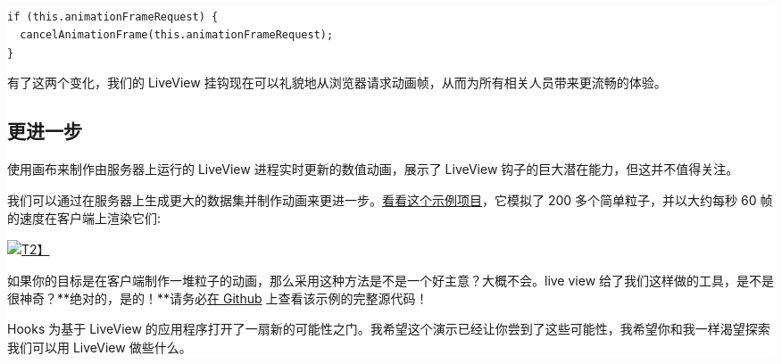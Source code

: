 ```
if (this.animationFrameRequest) {
  cancelAnimationFrame(this.animationFrameRequest);
} 
```

有了这两个变化，我们的 LiveView 挂钩现在可以礼貌地从浏览器请求动画帧，从而为所有相关人员带来更流畅的体验。

## [](#taking-it-further)更进一步

使用画布来制作由服务器上运行的 LiveView 进程实时更新的数值动画，展示了 LiveView 钩子的巨大潜在能力，但这并不值得关注。

我们可以通过在服务器上生成更大的数据集并制作动画来更进一步。[看看这个示例项目](https://frozen-coast-73544.herokuapp.com/)，它模拟了 200 多个简单粒子，并以大约每秒 60 帧的速度在客户端上渲染它们:

[![](../Images/cd0179138505b04ab35a7c5d57c77e5e.png)T2】](https://res.cloudinary.com/practicaldev/image/fetch/s--DRVmN8tM--/c_limit%2Cf_auto%2Cfl_progressive%2Cq_auto%2Cw_880/http://www.petecorey.com/img/2019-09-02-animating-a-canvas-with-phoenix-liveview/particles.png)

如果你的目标是在客户端制作一堆粒子的动画，那么采用这种方法是不是一个好主意？大概不会。live view 给了我们这样做的工具，是不是很神奇？**绝对的，是的！**请务必[在 Github](https://github.com/pcorey/live_canvas) 上查看该示例的完整源代码！

Hooks 为基于 LiveView 的应用程序打开了一扇新的可能性之门。我希望这个演示已经让你尝到了这些可能性，我希望你和我一样渴望探索我们可以用 LiveView 做些什么。